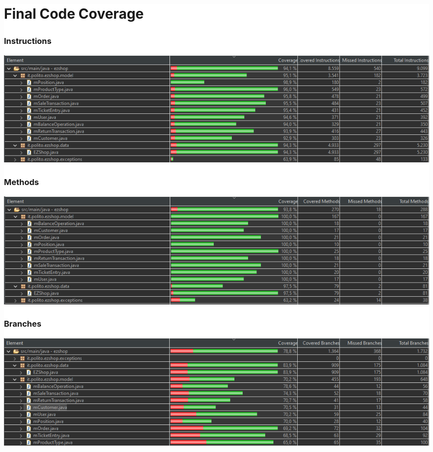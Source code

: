 # Final Code Coverage

### Instructions

![Instructions](./resources/coverage_25_5_ins.png "Instructions")

### Methods

![Methods](./resources/coverage_25_5_met.png "Methods")

### Branches

![Branches](./resources/coverage_25_5_bra.png "Branches")

